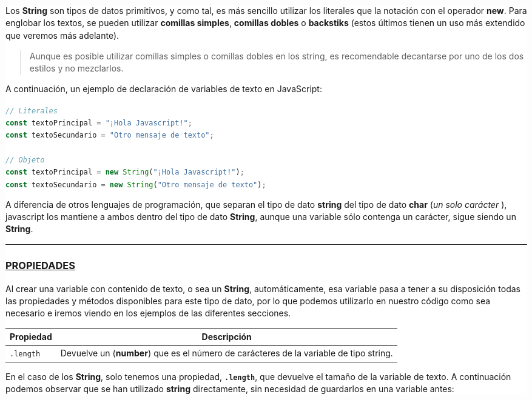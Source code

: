 

Los **String** son tipos de datos primitivos, y como tal, es más sencillo utilizar los literales que la notación con el operador **new**. Para englobar los textos, se pueden utilizar **comillas simples**, **comillas dobles** o **backstiks** (estos últimos tienen un uso más extendido que veremos más adelante).


>Aunque es posible utilizar comillas simples o comillas dobles en los string, es recomendable decantarse por uno de los dos estilos y no mezclarlos.


A continuación, un ejemplo de declaración de variables de texto en JavaScript:  


```js
// Literales
const textoPrincipal = "¡Hola Javascript!";
const textoSecundario = "Otro mensaje de texto";

// Objeto
const textoPrincipal = new String("¡Hola Javascript!");
const textoSecundario = new String("Otro mensaje de texto"); 
```

A diferencia de otros lenguajes de programación, que separan el tipo de dato **string** del tipo de dato **char** (*un solo carácter*
), javascript los mantiene a ambos dentro del tipo de dato **String**, aunque una variable sólo contenga un carácter, sigue siendo un **String**.  

<hr />

<h3 id="propiedades"><a href="#propiedades">PROPIEDADES</a></h3>


Al crear una variable con contenido de texto, o sea un **String**, automáticamente, esa variable pasa a tener a su disposición todas las propiedades y métodos disponibles para este tipo de dato, por lo que podemos utilizarlo en nuestro código como sea necesario e iremos viendo en los ejemplos de las diferentes secciones.  


<table class="table table-striped table-borderless shadow-sm border">
  <thead class="bg-warning">
          <th>Propiedad</th>
          <th>Descripción</th>
  </thead>
  <tbody>
    <tr>
      <td data-label="propiedad"><code>.length</code></td>
      <td data-label="descripción"><span>Devuelve un (<strong>number</strong>) que es el número de carácteres de la variable de tipo string.</span></td>
    </tr>
  </tbody>
</table>


En el caso de los **String**, solo tenemos una propiedad, **`.length`**, que devuelve el tamaño de la variable de texto. A continuación podemos observar que se han utilizado **string** directamente, sin necesidad de guardarlos en una variable antes:
